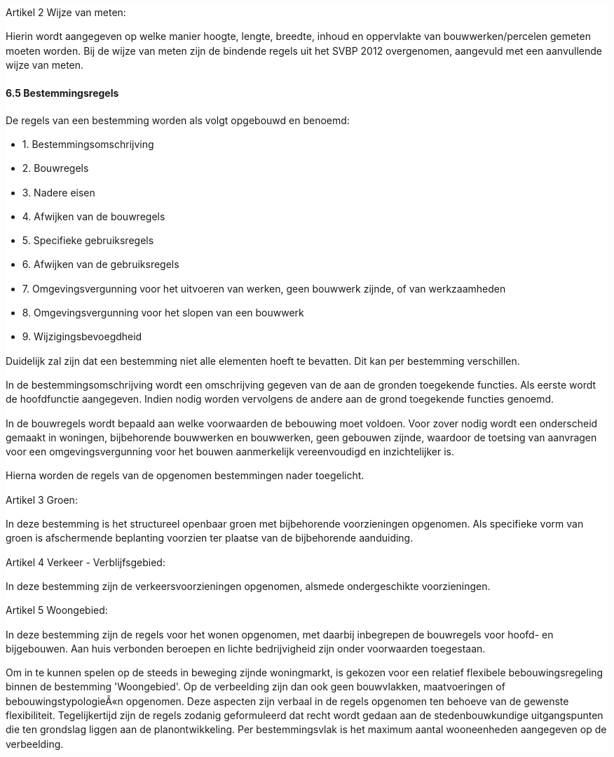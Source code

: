 Artikel 2 Wijze van meten:

Hierin wordt aangegeven op welke manier hoogte, lengte, breedte, inhoud en oppervlakte van bouwwerken/percelen gemeten moeten worden. Bij de wijze van meten zijn de bindende regels uit het SVBP 2012 overgenomen, aangevuld met een aanvullende wijze van meten.

#### 6\.5 Bestemmingsregels

De regels van een bestemming worden als volgt opgebouwd en benoemd:

* 1\. Bestemmingsomschrijving

* 2\. Bouwregels

* 3\. Nadere eisen

* 4\. Afwijken van de bouwregels

* 5\. Specifieke gebruiksregels

* 6\. Afwijken van de gebruiksregels

* 7\. Omgevingsvergunning voor het uitvoeren van werken, geen bouwwerk zijnde, of van werkzaamheden

* 8\. Omgevingsvergunning voor het slopen van een bouwwerk

* 9\. Wijzigingsbevoegdheid

Duidelijk zal zijn dat een bestemming niet alle elementen hoeft te bevatten. Dit kan per bestemming verschillen.

In de bestemmingsomschrijving wordt een omschrijving gegeven van de aan de gronden toegekende functies. Als eerste wordt de hoofdfunctie aangegeven. Indien nodig worden vervolgens de andere aan de grond toegekende functies genoemd.

In de bouwregels wordt bepaald aan welke voorwaarden de bebouwing moet voldoen. Voor zover nodig wordt een onderscheid gemaakt in woningen, bijbehorende bouwwerken en bouwwerken, geen gebouwen zijnde, waardoor de toetsing van aanvragen voor een omgevingsvergunning voor het bouwen aanmerkelijk vereenvoudigd en inzichtelijker is.

Hierna worden de regels van de opgenomen bestemmingen nader toegelicht.

Artikel 3 Groen:

In deze bestemming is het structureel openbaar groen met bijbehorende voorzieningen opgenomen. Als specifieke vorm van groen is afschermende beplanting voorzien ter plaatse van de bijbehorende aanduiding.

Artikel 4 Verkeer \- Verblijfsgebied:

In deze bestemming zijn de verkeersvoorzieningen opgenomen, alsmede ondergeschikte voorzieningen.

Artikel 5 Woongebied:

In deze bestemming zijn de regels voor het wonen opgenomen, met daarbij inbegrepen de bouwregels voor hoofd\- en bijgebouwen. Aan huis verbonden beroepen en lichte bedrijvigheid zijn onder voorwaarden toegestaan.

Om in te kunnen spelen op de steeds in beweging zijnde woningmarkt, is gekozen voor een relatief flexibele bebouwingsregeling binnen de bestemming 'Woongebied'. Op de verbeelding zijn dan ook geen bouwvlakken, maatvoeringen of bebouwingstypologieÃ«n opgenomen. Deze aspecten zijn verbaal in de regels opgenomen ten behoeve van de gewenste flexibiliteit. Tegelijkertijd zijn de regels zodanig geformuleerd dat recht wordt gedaan aan de stedenbouwkundige uitgangspunten die ten grondslag liggen aan de planontwikkeling. Per bestemmingsvlak is het maximum aantal wooneenheden aangegeven op de verbeelding.
